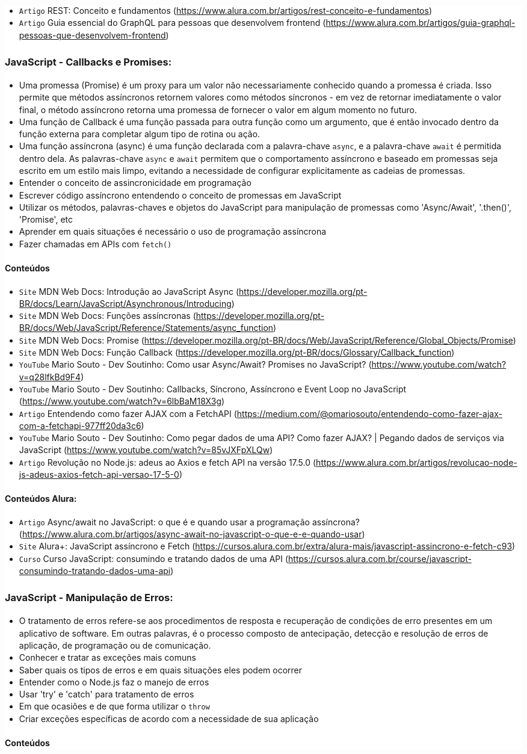 - `Artigo` REST: Conceito e fundamentos (https://www.alura.com.br/artigos/rest-conceito-e-fundamentos)
- `Artigo` Guia essencial do GraphQL para pessoas que desenvolvem frontend (https://www.alura.com.br/artigos/guia-graphql-pessoas-que-desenvolvem-frontend)

### JavaScript - Callbacks e Promises:
- Uma promessa (Promise) é um proxy para um valor não necessariamente conhecido quando a promessa é criada. Isso permite que métodos assíncronos retornem valores como métodos síncronos - em vez de retornar imediatamente o valor final, o método assíncrono retorna uma promessa de fornecer o valor em algum momento no futuro.
- Uma função de Callback é uma função passada para outra função como um argumento, que é então invocado dentro da função externa para completar algum tipo de rotina ou ação.
- Uma função assíncrona (async) é uma função declarada com a palavra-chave `async`, e a palavra-chave `await` é permitida dentro dela. As palavras-chave `async` e `await` permitem que o comportamento assíncrono e baseado em promessas seja escrito em um estilo mais limpo, evitando a necessidade de configurar explicitamente as cadeias de promessas.
- Entender o conceito de assincronicidade em programação
- Escrever código assíncrono entendendo o conceito de promessas em JavaScript
- Utilizar os métodos, palavras-chaves e objetos do JavaScript para manipulação de promessas como 'Async/Await', '.then()', 'Promise', etc
- Aprender em quais situações é necessário o uso de programação assíncrona
- Fazer chamadas em APIs com `fetch()`
#### Conteúdos
- `Site` MDN Web Docs: Introdução ao JavaScript Async (https://developer.mozilla.org/pt-BR/docs/Learn/JavaScript/Asynchronous/Introducing)
- `Site` MDN Web Docs: Funções assíncronas (https://developer.mozilla.org/pt-BR/docs/Web/JavaScript/Reference/Statements/async_function)
- `Site` MDN Web Docs: Promise (https://developer.mozilla.org/pt-BR/docs/Web/JavaScript/Reference/Global_Objects/Promise)
- `Site` MDN Web Docs: Função Callback (https://developer.mozilla.org/pt-BR/docs/Glossary/Callback_function)
- `YouTube` Mario Souto - Dev Soutinho: Como usar Async/Await? Promises no JavaScript? (https://www.youtube.com/watch?v=q28lfkBd9F4)
- `YouTube` Mario Souto - Dev Soutinho: Callbacks, Síncrono, Assíncrono e Event Loop no JavaScript (https://www.youtube.com/watch?v=6lbBaM18X3g)
- `Artigo` Entendendo como fazer AJAX com a FetchAPI (https://medium.com/@omariosouto/entendendo-como-fazer-ajax-com-a-fetchapi-977ff20da3c6)
- `YouTube` Mario Souto - Dev Soutinho: Como pegar dados de uma API? Como fazer AJAX? | Pegando dados de serviços via JavaScript (https://www.youtube.com/watch?v=85vJXFpXLQw)
- `Artigo` Revolução no Node.js: adeus ao Axios e fetch API na versão 17.5.0 (https://www.alura.com.br/artigos/revolucao-node-js-adeus-axios-fetch-api-versao-17-5-0)
#### Conteúdos Alura:
- `Artigo` Async/await no JavaScript: o que é e quando usar a programação assíncrona? (https://www.alura.com.br/artigos/async-await-no-javascript-o-que-e-e-quando-usar)
- `Site` Alura+: JavaScript assíncrono e Fetch (https://cursos.alura.com.br/extra/alura-mais/javascript-assincrono-e-fetch-c93)
- `Curso` Curso JavaScript: consumindo e tratando dados de uma API (https://cursos.alura.com.br/course/javascript-consumindo-tratando-dados-uma-api)

### JavaScript - Manipulação de Erros:
- O tratamento de erros refere-se aos procedimentos de resposta e recuperação de condições de erro presentes em um aplicativo de software. Em outras palavras, é o processo composto de antecipação, detecção e resolução de erros de aplicação, de programação ou de comunicação.
- Conhecer e tratar as exceções mais comuns
- Saber quais os tipos de erros e em quais situações eles podem ocorrer
- Entender como o Node.js faz o manejo de erros
- Usar 'try' e 'catch' para tratamento de erros
- Em que ocasiões e de que forma utilizar o `throw`
- Criar exceções específicas de acordo com a necessidade de sua aplicação
#### Conteúdos